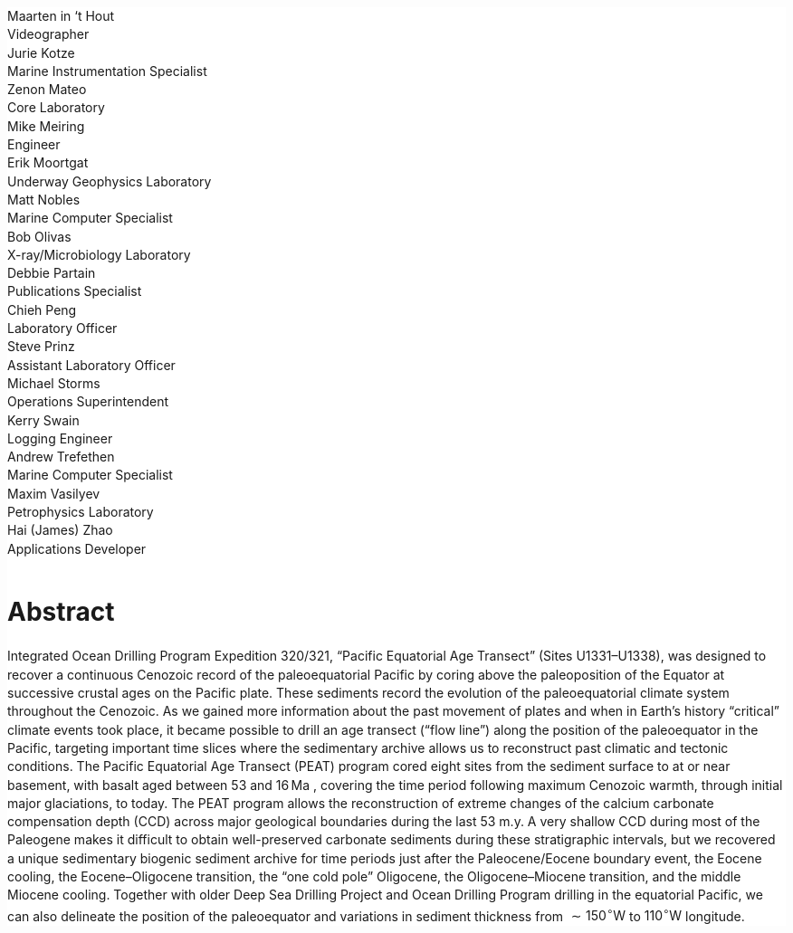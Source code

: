Maarten in ‘t Hout   
Videographer   
Jurie Kotze   
Marine Instrumentation Specialist   
Zenon Mateo   
Core Laboratory   
Mike Meiring   
Engineer   
Erik Moortgat   
Underway Geophysics Laboratory   
Matt Nobles   
Marine Computer Specialist   
Bob Olivas   
X-ray/Microbiology Laboratory   
Debbie Partain   
Publications Specialist   
Chieh Peng   
Laboratory Officer   
Steve Prinz   
Assistant Laboratory Officer   
Michael Storms   
Operations Superintendent   
Kerry Swain   
Logging Engineer   
Andrew Trefethen   
Marine Computer Specialist   
Maxim Vasilyev   
Petrophysics Laboratory   
Hai (James) Zhao   
Applications Developer  

# Abstract  

Integrated Ocean Drilling Program Expedition 320/321, “Pacific Equatorial Age Transect” (Sites U1331–U1338), was designed to recover a continuous Cenozoic record of the paleoequatorial Pacific by coring above the paleoposition of the Equator at successive crustal ages on the Pacific plate. These sediments record the evolution of the paleoequatorial climate system throughout the Cenozoic. As we gained more information about the past movement of plates and when in Earth’s history “critical” climate events took place, it became possible to drill an age transect (“flow line”) along the position of the paleoequator in the Pacific, targeting important time slices where the sedimentary archive allows us to reconstruct past climatic and tectonic conditions. The Pacific Equatorial Age Transect (PEAT) program cored eight sites from the sediment surface to at or near basement, with basalt aged between 53 and $16\,\mathrm{Ma}$ , covering the time period following maximum Cenozoic warmth, through initial major glaciations, to today. The PEAT program allows the reconstruction of extreme changes of the calcium carbonate compensation depth (CCD) across major geological boundaries during the last 53 m.y. A very shallow CCD during most of the Paleogene makes it difficult to obtain well-preserved carbonate sediments during these stratigraphic intervals, but we recovered a unique sedimentary biogenic sediment archive for time periods just after the Paleocene/Eocene boundary event, the Eocene cooling, the Eocene–Oligocene transition, the “one cold pole” Oligocene, the Oligocene–Miocene transition, and the middle Miocene cooling. Together with older Deep Sea Drilling Project and Ocean Drilling Program drilling in the equatorial Pacific, we can also delineate the position of the paleoequator and variations in sediment thickness from ${\sim}150^{\circ}\mathrm{W}$ to $110^{\circ}\mathrm{W}$ longitude.  
